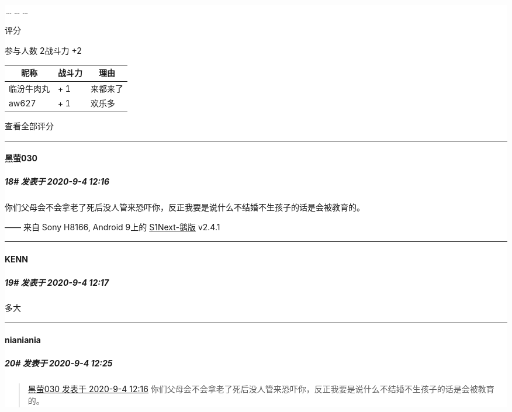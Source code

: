 

﹍﹍﹍

评分





 参与人数 2战斗力 +2

|昵称|战斗力|理由|
|----|---|---|
| 临汾牛肉丸| + 1|来都来了|
| aw627| + 1|欢乐多|



查看全部评分






-----

####  黑萤030  
##### 18#       发表于 2020-9-4 12:16




你们父母会不会拿老了死后没人管来恐吓你，反正我要是说什么不结婚不生孩子的话是会被教育的。

—— 来自 Sony H8166, Android 9上的 [S1Next-鹅版](https://github.com/ykrank/S1-Next/releases) v2.4.1







-----

####  KENN  
##### 19#       发表于 2020-9-4 12:17




多大







-----

####  nianiania  
##### 20#       发表于 2020-9-4 12:25



<blockquote><a href="httphttps://bbs.saraba1st.com/2b/forum.php?mod=redirect&amp;goto=findpost&amp;pid=48638137&amp;ptid=1958132" target="_blank">黑萤030 发表于 2020-9-4 12:16</a>
你们父母会不会拿老了死后没人管来恐吓你，反正我要是说什么不结婚不生孩子的话是会被教育的。
